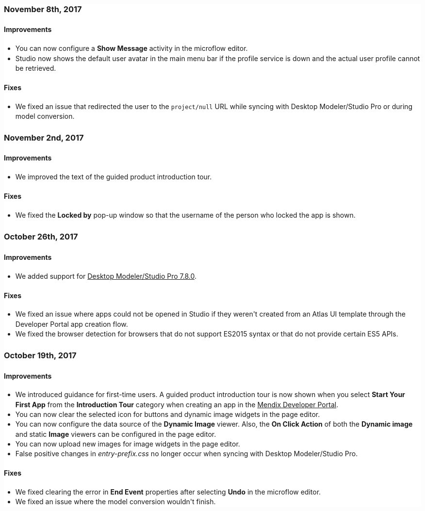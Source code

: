 ### November 8th, 2017

#### Improvements

* You can now configure a **Show Message** activity in the microflow editor.
* Studio now shows the default user avatar in the main menu bar if the profile service is down and the actual user profile cannot be retrieved.

#### Fixes

* We fixed an issue that redirected the user to the `project/null` URL while syncing with Desktop Modeler/Studio Pro or during model conversion.

### November 2nd, 2017

#### Improvements

* We improved the text of the guided product introduction tour.

#### Fixes

* We fixed the **Locked by** pop-up window so that the username of the person who locked the app is shown.

### October 26th, 2017

#### Improvements

* We added support for [Desktop Modeler/Studio Pro 7.8.0](/releasenotes/studio-pro/7.8/).

#### Fixes

* We fixed an issue where apps could not be opened in Studio if they weren't created from an Atlas UI template through the Developer Portal app creation flow.
* We fixed the browser detection for browsers that do not support ES2015 syntax or that do not provide certain ES5 APIs.

### October 19th, 2017

#### Improvements

* We introduced guidance for first-time users. A guided product introduction tour is now shown when you select **Start Your First App** from the **Introduction Tour** category when creating an app in the [Mendix Developer Portal](https://sprintr.home.mendix.com/).
* You can now clear the selected icon for buttons and dynamic image widgets in the page editor.
* You can now configure the data source of the **Dynamic Image** viewer. Also, the **On Click Action** of both the **Dynamic image** and static **Image** viewers can be configured in the page editor.
* You can now upload new images for image widgets in the page editor.
* False positive changes in *entry-prefix.css* no longer occur when syncing with Desktop Modeler/Studio Pro.

#### Fixes

* We fixed clearing the error in **End Event** properties after selecting **Undo** in the microflow editor.
* We fixed an issue where the model conversion wouldn't finish.

